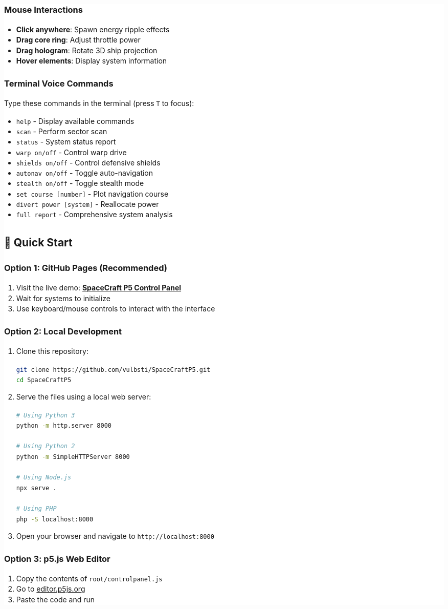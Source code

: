 ### Mouse Interactions
- **Click anywhere**: Spawn energy ripple effects
- **Drag core ring**: Adjust throttle power
- **Drag hologram**: Rotate 3D ship projection
- **Hover elements**: Display system information

### Terminal Voice Commands
Type these commands in the terminal (press `T` to focus):
- `help` - Display available commands
- `scan` - Perform sector scan
- `status` - System status report
- `warp on/off` - Control warp drive
- `shields on/off` - Control defensive shields
- `autonav on/off` - Toggle auto-navigation
- `stealth on/off` - Toggle stealth mode
- `set course [number]` - Plot navigation course
- `divert power [system]` - Reallocate power
- `full report` - Comprehensive system analysis

## 🚀 Quick Start

### Option 1: GitHub Pages (Recommended)
1. Visit the live demo: **[SpaceCraft P5 Control Panel](https://vulbsti.github.io/SpaceCraftP5/)**
2. Wait for systems to initialize
3. Use keyboard/mouse controls to interact with the interface

### Option 2: Local Development
1. Clone this repository:
   ```bash
   git clone https://github.com/vulbsti/SpaceCraftP5.git
   cd SpaceCraftP5
   ```

2. Serve the files using a local web server:
   ```bash
   # Using Python 3
   python -m http.server 8000
   
   # Using Python 2
   python -m SimpleHTTPServer 8000
   
   # Using Node.js
   npx serve .
   
   # Using PHP
   php -S localhost:8000
   ```

3. Open your browser and navigate to `http://localhost:8000`

### Option 3: p5.js Web Editor
1. Copy the contents of `root/controlpanel.js`
2. Go to [editor.p5js.org](https://editor.p5js.org)
3. Paste the code and run
